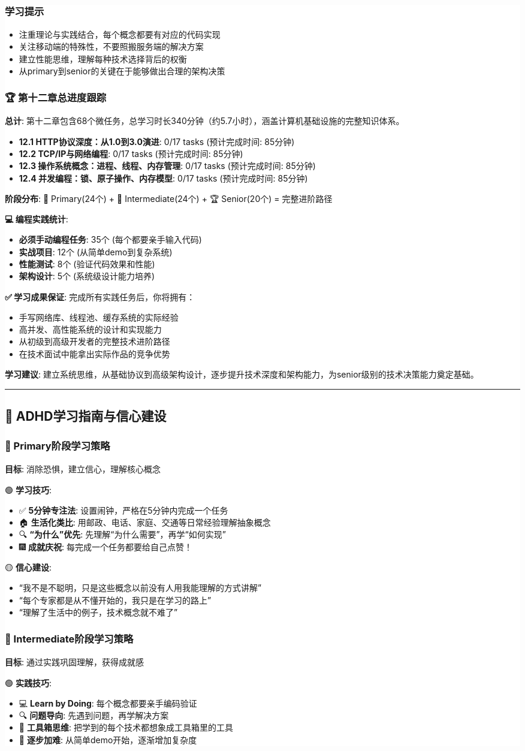 ### 学习提示
- 注重理论与实践结合，每个概念都要有对应的代码实现
- 关注移动端的特殊性，不要照搬服务端的解决方案
- 建立性能思维，理解每种技术选择背后的权衡
- 从primary到senior的关键在于能够做出合理的架构决策

### 🏆 第十二章总进度跟踪
**总计**: 第十二章包含68个微任务，总学习时长340分钟（约5.7小时），涵盖计算机基础设施的完整知识体系。
- **12.1 HTTP协议深度：从1.0到3.0演进**: 0/17 tasks (预计完成时间: 85分钟)
- **12.2 TCP/IP与网络编程**: 0/17 tasks (预计完成时间: 85分钟)
- **12.3 操作系统概念：进程、线程、内存管理**: 0/17 tasks (预计完成时间: 85分钟)  
- **12.4 并发编程：锁、原子操作、内存模型**: 0/17 tasks (预计完成时间: 85分钟)

**阶段分布**: 🌱 Primary(24个) + 🚀 Intermediate(24个) + 🏆 Senior(20个) = 完整进阶路径

**💻 编程实践统计**:
- **必须手动编程任务**: 35个 (每个都要亲手输入代码)
- **实战项目**: 12个 (从简单demo到复杂系统)
- **性能测试**: 8个 (验证代码效果和性能)
- **架构设计**: 5个 (系统级设计能力培养)

**✅ 学习成果保证**: 完成所有实践任务后，你将拥有：
- 手写网络库、线程池、缓存系统的实际经验
- 高并发、高性能系统的设计和实现能力
- 从初级到高级开发者的完整技术进阶路径
- 在技术面试中能拿出实际作品的竞争优势

**学习建议**: 建立系统思维，从基础协议到高级架构设计，逐步提升技术深度和架构能力，为senior级别的技术决策能力奠定基础。

---

## 💪 ADHD学习指南与信心建设

### 🌱 Primary阶段学习策略
**目标**: 消除恐惧，建立信心，理解核心概念

🟢 **学习技巧**:
- ✅ **5分钟专注法**: 设置闹钟，严格在5分钟内完成一个任务
- 🏠 **生活化类比**: 用邮政、电话、家庭、交通等日常经验理解抽象概念
- 🔍 **“为什么”优先**: 先理解“为什么需要”，再学“如何实现”
- 🎆 **成就庆祝**: 每完成一个任务都要给自己点赞！

🟡 **信心建设**:
- “我不是不聪明，只是这些概念以前没有人用我能理解的方式讲解”
- “每个专家都是从不懂开始的，我只是在学习的路上”
- “理解了生活中的例子，技术概念就不难了”

### 🚀 Intermediate阶段学习策略
**目标**: 通过实践巩固理解，获得成就感

🟢 **实践技巧**:
- 💻 **Learn by Doing**: 每个概念都要亲手编码验证
- 🔍 **问题导向**: 先遇到问题，再学解决方案
- 🔧 **工具箱思维**: 把学到的每个技术都想象成工具箱里的工具
- 💪 **逐步加难**: 从简单demo开始，逐渐增加复杂度
